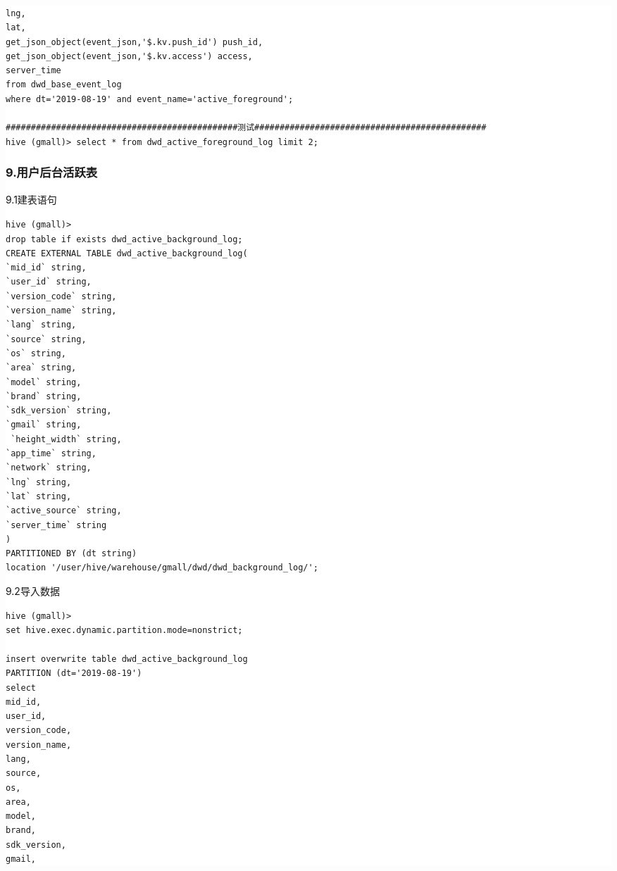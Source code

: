 ```
lng,
lat,
get_json_object(event_json,'$.kv.push_id') push_id,
get_json_object(event_json,'$.kv.access') access,
server_time
from dwd_base_event_log
where dt='2019-08-19' and event_name='active_foreground';

##############################################测试##############################################
hive (gmall)> select * from dwd_active_foreground_log limit 2;
```

### 9.用户后台活跃表

9.1建表语句

```
hive (gmall)> 
drop table if exists dwd_active_background_log;
CREATE EXTERNAL TABLE dwd_active_background_log(
`mid_id` string,
`user_id` string,
`version_code` string,
`version_name` string,
`lang` string,
`source` string,
`os` string,
`area` string,
`model` string,
`brand` string,
`sdk_version` string,
`gmail` string,
 `height_width` string,
`app_time` string,
`network` string,
`lng` string,
`lat` string,
`active_source` string,
`server_time` string
)
PARTITIONED BY (dt string)
location '/user/hive/warehouse/gmall/dwd/dwd_background_log/';
```

9.2导入数据

```
hive (gmall)> 
set hive.exec.dynamic.partition.mode=nonstrict;

insert overwrite table dwd_active_background_log
PARTITION (dt='2019-08-19')
select 
mid_id,
user_id,
version_code,
version_name,
lang,
source,
os,
area,
model,
brand,
sdk_version,
gmail,
```